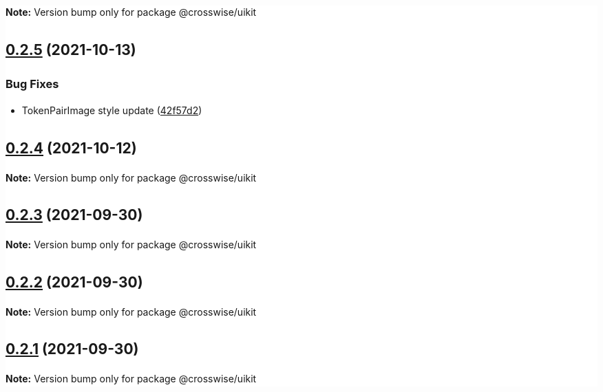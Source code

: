 **Note:** Version bump only for package @crosswise/uikit






## [0.2.5](https://github.com/crosswise-finance/crosswise-toolkit/compare/@crosswise/uikit@0.2.4...@crosswise/uikit@0.2.5) (2021-10-13)


### Bug Fixes

* TokenPairImage style update ([42f57d2](https://github.com/crosswise-finance/crosswise-toolkit/commit/42f57d20ef3d5a8f0de01a4241cb3c274a9d6ef6))






## [0.2.4](https://github.com/crosswise-finance/crosswise-toolkit/compare/@crosswise/uikit@0.2.3...@crosswise/uikit@0.2.4) (2021-10-12)

**Note:** Version bump only for package @crosswise/uikit






## [0.2.3](https://github.com/crosswise-finance/crosswise-toolkit/tree/master/packages/crosswise-uikit/compare/@crosswise/uikit@0.2.2...@crosswise/uikit@0.2.3) (2021-09-30)

**Note:** Version bump only for package @crosswise/uikit





## [0.2.2](https://github.com/crosswise-finance/crosswise-toolkit/tree/master/packages/crosswise-uikit/compare/@crosswise/uikit@0.2.1...@crosswise/uikit@0.2.2) (2021-09-30)

**Note:** Version bump only for package @crosswise/uikit





## [0.2.1](https://github.com/crosswise-finance/crosswise-toolkit/tree/master/packages/crosswise-uikit/compare/@crosswise/uikit@0.2.0...@crosswise/uikit@0.2.1) (2021-09-30)

**Note:** Version bump only for package @crosswise/uikit



